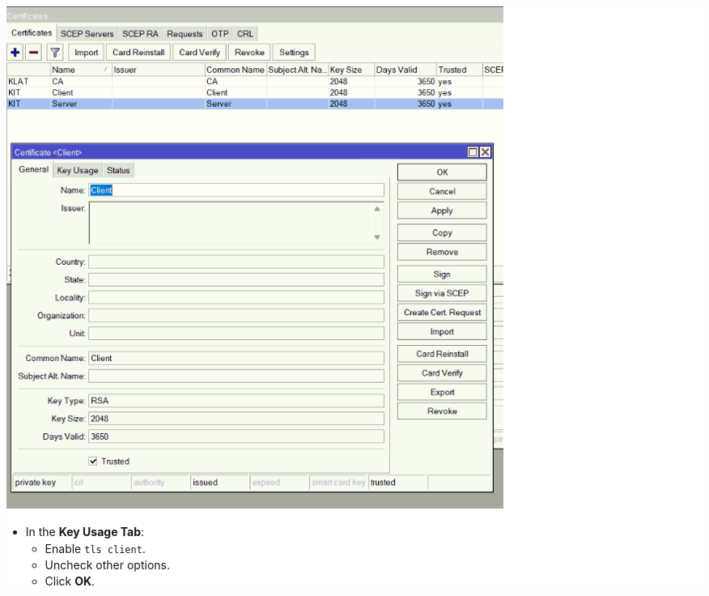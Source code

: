 ![alt_text](images/image20.png "image20")

* In the **Key Usage Tab**:
    * Enable `tls client`.
    * Uncheck other options.
    * Click **OK**.
